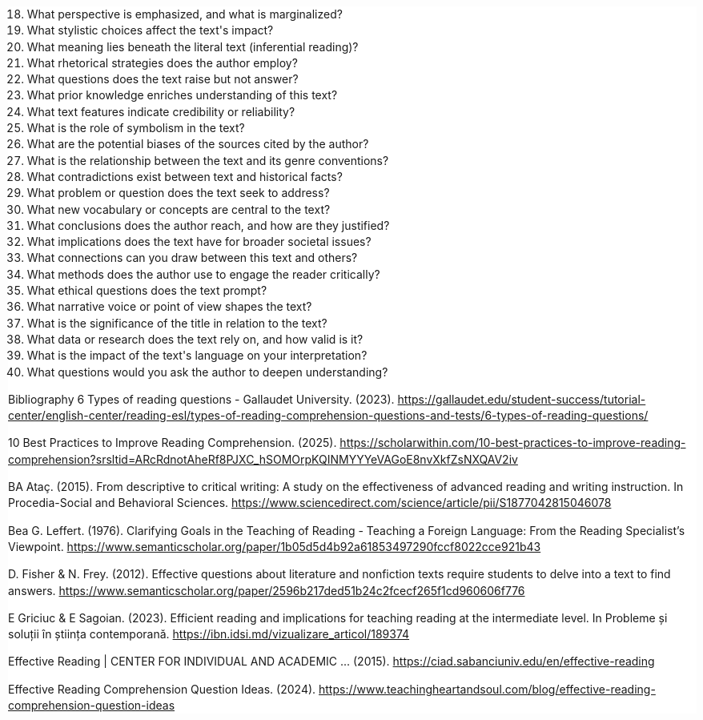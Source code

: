 18. What perspective is emphasized, and what is marginalized?
19. What stylistic choices affect the text's impact?
20. What meaning lies beneath the literal text (inferential reading)?
21. What rhetorical strategies does the author employ?
22. What questions does the text raise but not answer?
23. What prior knowledge enriches understanding of this text?
24. What text features indicate credibility or reliability?
25. What is the role of symbolism in the text?
26. What are the potential biases of the sources cited by the author?
27. What is the relationship between the text and its genre conventions?
28. What contradictions exist between text and historical facts?
29. What problem or question does the text seek to address?
30. What new vocabulary or concepts are central to the text?
31. What conclusions does the author reach, and how are they justified?
32. What implications does the text have for broader societal issues?
33. What connections can you draw between this text and others?
34. What methods does the author use to engage the reader critically?
35. What ethical questions does the text prompt?
36. What narrative voice or point of view shapes the text?
37. What is the significance of the title in relation to the text?
38. What data or research does the text rely on, and how valid is it?
39. What is the impact of the text's language on your interpretation?
40. What questions would you ask the author to deepen understanding?

Bibliography
6 Types of reading questions - Gallaudet University. (2023). https://gallaudet.edu/student-success/tutorial-center/english-center/reading-esl/types-of-reading-comprehension-questions-and-tests/6-types-of-reading-questions/

10 Best Practices to Improve Reading Comprehension. (2025). https://scholarwithin.com/10-best-practices-to-improve-reading-comprehension?srsltid=ARcRdnotAheRf8PJXC_hSOMOrpKQINMYYYeVAGoE8nvXkfZsNXQAV2iv

BA Ataç. (2015). From descriptive to critical writing: A study on the effectiveness of advanced reading and writing instruction. In Procedia-Social and Behavioral Sciences. https://www.sciencedirect.com/science/article/pii/S1877042815046078

Bea G. Leffert. (1976). Clarifying Goals in the Teaching of Reading - Teaching a Foreign Language: From the Reading Specialist’s Viewpoint. https://www.semanticscholar.org/paper/1b05d5d4b92a61853497290fccf8022cce921b43

D. Fisher & N. Frey. (2012). Effective questions about literature and nonfiction texts require students to delve into a text to find answers. https://www.semanticscholar.org/paper/2596b217ded51b24c2fcecf265f1cd960606f776

E Griciuc & E Sagoian. (2023). Efficient reading and implications for teaching reading at the intermediate level. In Probleme și soluții în știința contemporană. https://ibn.idsi.md/vizualizare_articol/189374

Effective Reading | CENTER FOR INDIVIDUAL AND ACADEMIC ... (2015). https://ciad.sabanciuniv.edu/en/effective-reading

Effective Reading Comprehension Question Ideas. (2024). https://www.teachingheartandsoul.com/blog/effective-reading-comprehension-question-ideas
